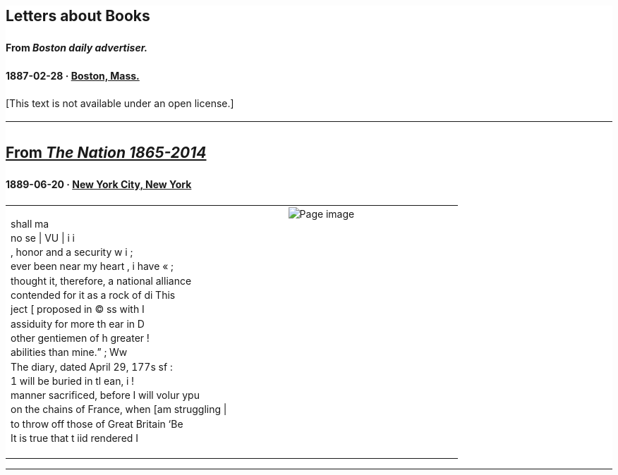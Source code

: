 
## Letters about Books

#### From _Boston daily advertiser._

#### 1887-02-28 &middot; [Boston, Mass.](http://dbpedia.org/resource/Boston)

[This text is not available under an open license.]

---

## [From _The Nation 1865-2014_](https://archive.org/details/sim_nation_1889-06-20_48_1251/page/n22/mode/1up?view=theater)

#### 1889-06-20 &middot; [New York City, New York](http://dbpedia.org/resource/New_York_City)

<table style="width: 100%;"><tr><td style="width: 50%">

 shall ma  
no se | VU | i i  
, honor and a security w i ;  
ever been near my heart , i have « ;  
thought it, therefore, a national alliance  
contended for it as a rock of di This  
ject [ proposed in © ss with I  
assiduity for more th ear in D  
other gentiemen of h greater !  
abilities than mine.” ; Ww  
The diary, dated April 29, 177s sf :  
1 will be buried in tl ean, i !  
manner sacrificed, before I will volur ypu  
on the chains of France, when [am struggling |  
to throw off those of Great Britain ‘Be  
It is true that t iid rendered I 
</td><td style="width: 50%; max-height: 75%; margin: auto; display: block;">
<img alt="Page image" src="https://iiif.archive.org/image/iiif/2/sim_nation_1889-06-20_48_1251%2Fsim_nation_1889-06-20_48_1251_jp2.zip%2Fsim_nation_1889-06-20_48_1251_jp2%2Fsim_nation_1889-06-20_48_1251_0022.jp2/pct:11.243243243243244,13.5,25.10810810810811,12.94/600,/0/default.jpg"/>
</td>
</tr></table>

---

